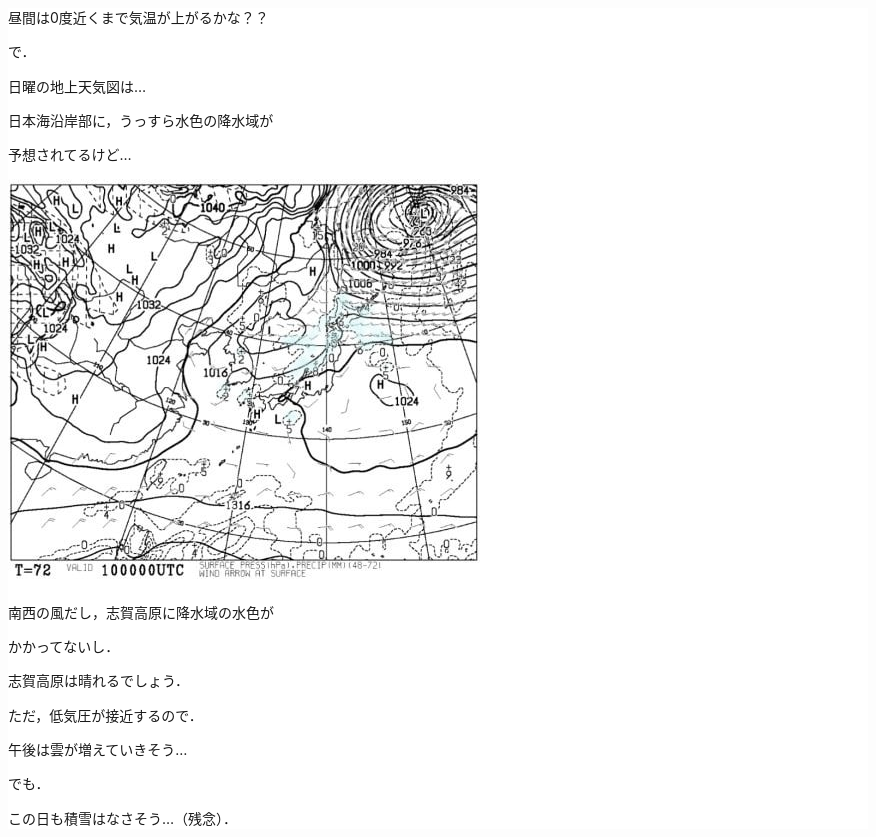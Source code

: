 
昼間は0度近くまで気温が上がるかな？？





で．


日曜の地上天気図は…


日本海沿岸部に，うっすら水色の降水域が


予想されてるけど…




![c55255ef991a1c106beea289ba212c6a.jpg](images/c55255ef991a1c106beea289ba212c6a.jpg)




南西の風だし，志賀高原に降水域の水色が


かかってないし．


志賀高原は晴れるでしょう．


ただ，低気圧が接近するので．


午後は雲が増えていきそう…


でも．


この日も積雪はなさそう…（残念）．
